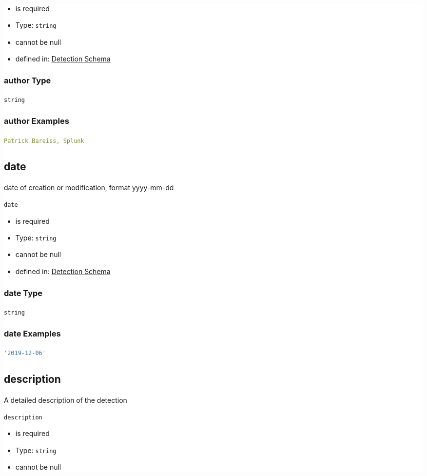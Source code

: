 *   is required

*   Type: `string`

*   cannot be null

*   defined in: [Detection Schema](detections-properties-author.md "#/properties/author#/properties/author")

### author Type

`string`

### author Examples

```yaml
Patrick Bareiss, Splunk

```

## date

date of creation or modification, format yyyy-mm-dd

`date`

*   is required

*   Type: `string`

*   cannot be null

*   defined in: [Detection Schema](detections-properties-date.md "#/properties/date#/properties/date")

### date Type

`string`

### date Examples

```yaml
'2019-12-06'

```

## description

A detailed description of the detection

`description`

*   is required

*   Type: `string`

*   cannot be null
